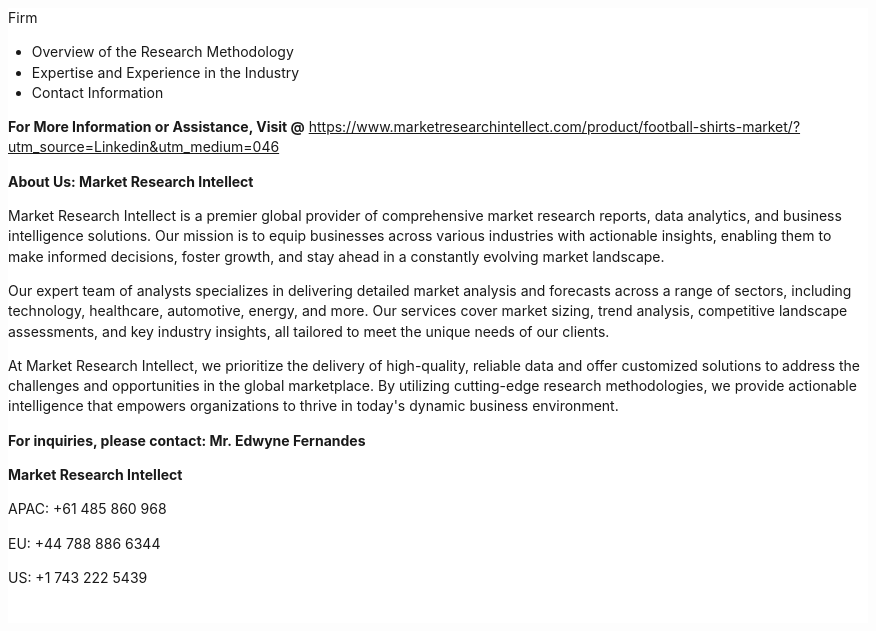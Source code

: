 Firm</strong></p><ul><li>Overview of the Research Methodology</li><li>Expertise and Experience in the Industry</li><li>Contact Information</li></ul></div><div class="article-main__content" data-test-id="publishing-text-block"><p><span class="font-[700]"><strong>For More Information or Assistance, Visit @</strong>&nbsp;<a href="https://www.marketresearchintellect.com/product/football-shirts-market/?utm_source=Linkedin&utm_medium=046">https://www.marketresearchintellect.com/product/football-shirts-market/?utm_source=Linkedin&utm_medium=046</a></span></p><p><strong>About Us: Market Research Intellect</strong></p><p>Market Research Intellect is a premier global provider of comprehensive market research reports, data analytics, and business intelligence solutions. Our mission is to equip businesses across various industries with actionable insights, enabling them to make informed decisions, foster growth, and stay ahead in a constantly evolving market landscape.</p><p>Our expert team of analysts specializes in delivering detailed market analysis and forecasts across a range of sectors, including technology, healthcare, automotive, energy, and more. Our services cover market sizing, trend analysis, competitive landscape assessments, and key industry insights, all tailored to meet the unique needs of our clients.</p><p>At Market Research Intellect, we prioritize the delivery of high-quality, reliable data and offer customized solutions to address the challenges and opportunities in the global marketplace. By utilizing cutting-edge research methodologies, we provide actionable intelligence that empowers organizations to thrive in today's dynamic business environment.</p><p><strong>For inquiries, please contact: Mr. Edwyne Fernandes</strong></p><p><strong>Market Research Intellect</strong></p><p>APAC: +61 485 860 968</p><p>EU: +44 788 886 6344</p><p>US: +1 743 222 5439</p></div><div class="article-main__content" data-test-id="publishing-text-block">&nbsp;</div>
